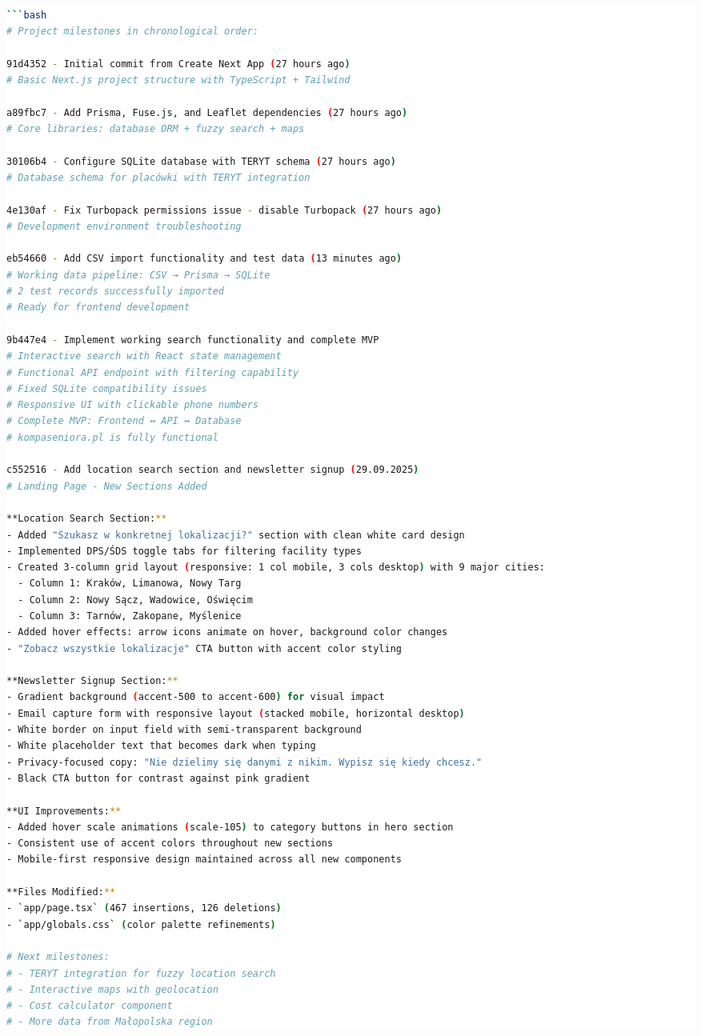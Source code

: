 ```bash
```bash
# Project milestones in chronological order:

91d4352 - Initial commit from Create Next App (27 hours ago)
# Basic Next.js project structure with TypeScript + Tailwind

a89fbc7 - Add Prisma, Fuse.js, and Leaflet dependencies (27 hours ago)  
# Core libraries: database ORM + fuzzy search + maps

30106b4 - Configure SQLite database with TERYT schema (27 hours ago)
# Database schema for placówki with TERYT integration

4e130af - Fix Turbopack permissions issue - disable Turbopack (27 hours ago)
# Development environment troubleshooting

eb54660 - Add CSV import functionality and test data (13 minutes ago)
# Working data pipeline: CSV → Prisma → SQLite
# 2 test records successfully imported
# Ready for frontend development

9b447e4 - Implement working search functionality and complete MVP
# Interactive search with React state management
# Functional API endpoint with filtering capability
# Fixed SQLite compatibility issues
# Responsive UI with clickable phone numbers
# Complete MVP: Frontend ↔ API ↔ Database
# kompaseniora.pl is fully functional

c552516 - Add location search section and newsletter signup (29.09.2025)
# Landing Page - New Sections Added

**Location Search Section:**
- Added "Szukasz w konkretnej lokalizacji?" section with clean white card design
- Implemented DPS/ŚDS toggle tabs for filtering facility types
- Created 3-column grid layout (responsive: 1 col mobile, 3 cols desktop) with 9 major cities:
  - Column 1: Kraków, Limanowa, Nowy Targ
  - Column 2: Nowy Sącz, Wadowice, Oświęcim
  - Column 3: Tarnów, Zakopane, Myślenice
- Added hover effects: arrow icons animate on hover, background color changes
- "Zobacz wszystkie lokalizacje" CTA button with accent color styling

**Newsletter Signup Section:**
- Gradient background (accent-500 to accent-600) for visual impact
- Email capture form with responsive layout (stacked mobile, horizontal desktop)
- White border on input field with semi-transparent background
- White placeholder text that becomes dark when typing
- Privacy-focused copy: "Nie dzielimy się danymi z nikim. Wypisz się kiedy chcesz."
- Black CTA button for contrast against pink gradient

**UI Improvements:**
- Added hover scale animations (scale-105) to category buttons in hero section
- Consistent use of accent colors throughout new sections
- Mobile-first responsive design maintained across all new components

**Files Modified:**
- `app/page.tsx` (467 insertions, 126 deletions)
- `app/globals.css` (color palette refinements)

# Next milestones:
# - TERYT integration for fuzzy location search
# - Interactive maps with geolocation  
# - Cost calculator component
# - More data from Małopolska region
```
